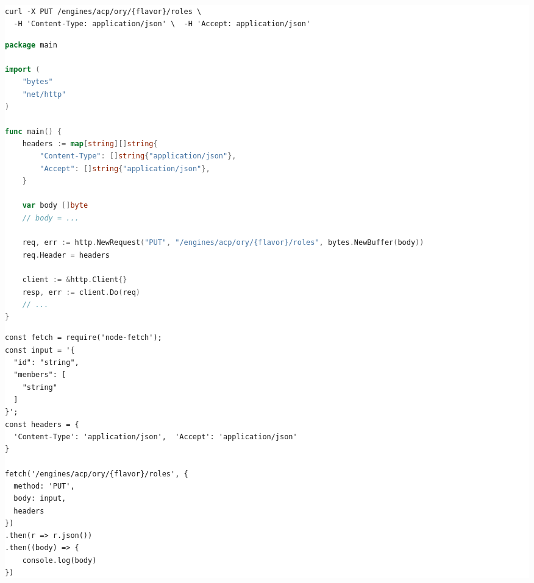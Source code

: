 ```shell
curl -X PUT /engines/acp/ory/{flavor}/roles \
  -H 'Content-Type: application/json' \  -H 'Accept: application/json'
```

</div>
<div class="tab-pane" role="tabpanel"  id="tab-upsertOryAccessControlPolicyRole-go">

```go
package main

import (
    "bytes"
    "net/http"
)

func main() {
    headers := map[string][]string{
        "Content-Type": []string{"application/json"},
        "Accept": []string{"application/json"},
    }

    var body []byte
    // body = ...

    req, err := http.NewRequest("PUT", "/engines/acp/ory/{flavor}/roles", bytes.NewBuffer(body))
    req.Header = headers

    client := &http.Client{}
    resp, err := client.Do(req)
    // ...
}
```

</div>
<div class="tab-pane" role="tabpanel"  id="tab-upsertOryAccessControlPolicyRole-node">

```nodejs
const fetch = require('node-fetch');
const input = '{
  "id": "string",
  "members": [
    "string"
  ]
}';
const headers = {
  'Content-Type': 'application/json',  'Accept': 'application/json'
}

fetch('/engines/acp/ory/{flavor}/roles', {
  method: 'PUT',
  body: input,
  headers
})
.then(r => r.json())
.then((body) => {
    console.log(body)
})
```
